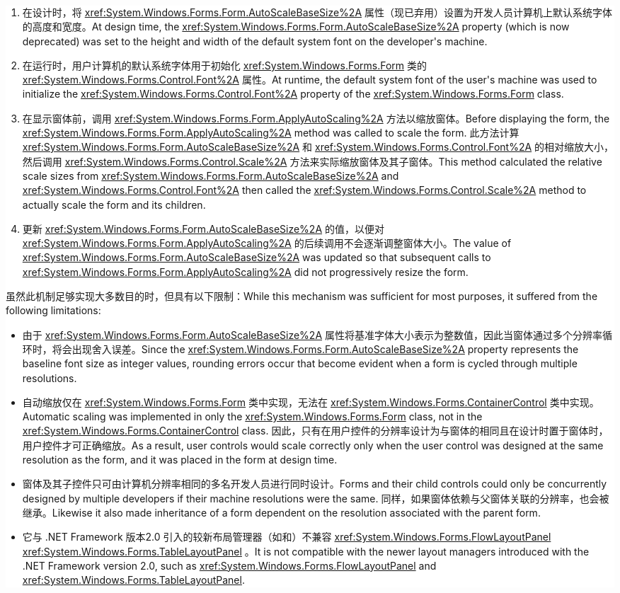 1. <span data-ttu-id="ec958-129">在设计时，将 <xref:System.Windows.Forms.Form.AutoScaleBaseSize%2A> 属性（现已弃用）设置为开发人员计算机上默认系统字体的高度和宽度。</span><span class="sxs-lookup"><span data-stu-id="ec958-129">At design time, the <xref:System.Windows.Forms.Form.AutoScaleBaseSize%2A> property (which is now deprecated) was set to the height and width of the default system font on the developer's machine.</span></span>

2. <span data-ttu-id="ec958-130">在运行时，用户计算机的默认系统字体用于初始化 <xref:System.Windows.Forms.Form> 类的 <xref:System.Windows.Forms.Control.Font%2A> 属性。</span><span class="sxs-lookup"><span data-stu-id="ec958-130">At runtime, the default system font of the user's machine was used to initialize the <xref:System.Windows.Forms.Control.Font%2A> property of the <xref:System.Windows.Forms.Form> class.</span></span>

3. <span data-ttu-id="ec958-131">在显示窗体前，调用 <xref:System.Windows.Forms.Form.ApplyAutoScaling%2A> 方法以缩放窗体。</span><span class="sxs-lookup"><span data-stu-id="ec958-131">Before displaying the form, the <xref:System.Windows.Forms.Form.ApplyAutoScaling%2A> method was called to scale the form.</span></span> <span data-ttu-id="ec958-132">此方法计算 <xref:System.Windows.Forms.Form.AutoScaleBaseSize%2A> 和 <xref:System.Windows.Forms.Control.Font%2A> 的相对缩放大小，然后调用 <xref:System.Windows.Forms.Control.Scale%2A> 方法来实际缩放窗体及其子窗体。</span><span class="sxs-lookup"><span data-stu-id="ec958-132">This method calculated the relative scale sizes from <xref:System.Windows.Forms.Form.AutoScaleBaseSize%2A> and <xref:System.Windows.Forms.Control.Font%2A> then called the <xref:System.Windows.Forms.Control.Scale%2A> method to actually scale the form and its children.</span></span>

4. <span data-ttu-id="ec958-133">更新 <xref:System.Windows.Forms.Form.AutoScaleBaseSize%2A> 的值，以便对 <xref:System.Windows.Forms.Form.ApplyAutoScaling%2A> 的后续调用不会逐渐调整窗体大小。</span><span class="sxs-lookup"><span data-stu-id="ec958-133">The value of <xref:System.Windows.Forms.Form.AutoScaleBaseSize%2A> was updated so that subsequent calls to <xref:System.Windows.Forms.Form.ApplyAutoScaling%2A> did not progressively resize the form.</span></span>

<span data-ttu-id="ec958-134">虽然此机制足够实现大多数目的时，但具有以下限制：</span><span class="sxs-lookup"><span data-stu-id="ec958-134">While this mechanism was sufficient for most purposes, it suffered from the following limitations:</span></span>

- <span data-ttu-id="ec958-135">由于 <xref:System.Windows.Forms.Form.AutoScaleBaseSize%2A> 属性将基准字体大小表示为整数值，因此当窗体通过多个分辨率循环时，将会出现舍入误差。</span><span class="sxs-lookup"><span data-stu-id="ec958-135">Since the <xref:System.Windows.Forms.Form.AutoScaleBaseSize%2A> property represents the baseline font size as integer values, rounding errors occur that become evident when a form is cycled through multiple resolutions.</span></span>

- <span data-ttu-id="ec958-136">自动缩放仅在 <xref:System.Windows.Forms.Form> 类中实现，无法在 <xref:System.Windows.Forms.ContainerControl> 类中实现。</span><span class="sxs-lookup"><span data-stu-id="ec958-136">Automatic scaling was implemented in only the <xref:System.Windows.Forms.Form> class, not in the <xref:System.Windows.Forms.ContainerControl> class.</span></span> <span data-ttu-id="ec958-137">因此，只有在用户控件的分辨率设计为与窗体的相同且在设计时置于窗体时，用户控件才可正确缩放。</span><span class="sxs-lookup"><span data-stu-id="ec958-137">As a result, user controls would scale correctly only when the user control was designed at the same resolution as the form, and it was placed in the form at design time.</span></span>

- <span data-ttu-id="ec958-138">窗体及其子控件只可由计算机分辨率相同的多名开发人员进行同时设计。</span><span class="sxs-lookup"><span data-stu-id="ec958-138">Forms and their child controls could only be concurrently designed by multiple developers if their machine resolutions were the same.</span></span> <span data-ttu-id="ec958-139">同样，如果窗体依赖与父窗体关联的分辨率，也会被继承。</span><span class="sxs-lookup"><span data-stu-id="ec958-139">Likewise it also made inheritance of a form dependent on the resolution associated with the parent form.</span></span>

- <span data-ttu-id="ec958-140">它与 .NET Framework 版本2.0 引入的较新布局管理器（如和）不兼容 <xref:System.Windows.Forms.FlowLayoutPanel> <xref:System.Windows.Forms.TableLayoutPanel> 。</span><span class="sxs-lookup"><span data-stu-id="ec958-140">It is not compatible with the newer layout managers introduced with the .NET Framework version 2.0, such as <xref:System.Windows.Forms.FlowLayoutPanel> and <xref:System.Windows.Forms.TableLayoutPanel>.</span></span>
